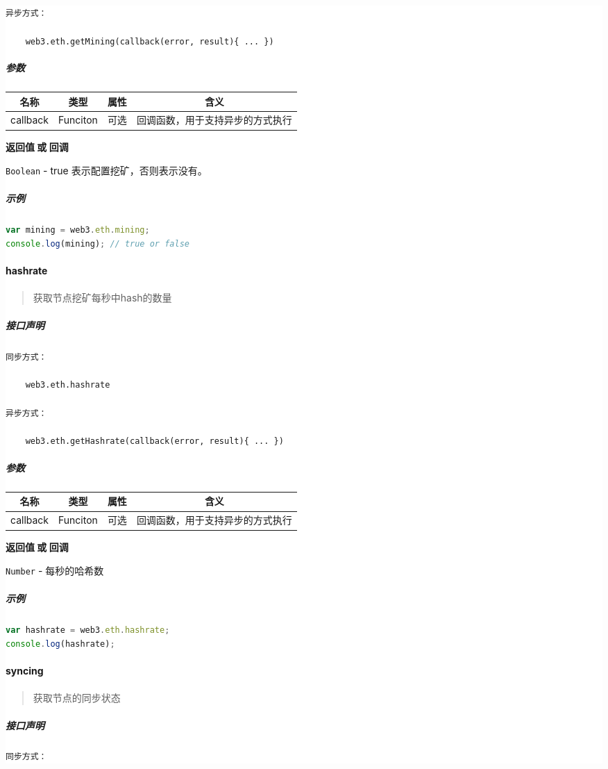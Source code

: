     异步方式：

        web3.eth.getMining(callback(error, result){ ... })

##### 参数

| 名称 |类型|属性|含义|
| :------: |:------: |:------: | :------: |
|callback|Funciton|可选|回调函数，用于支持异步的方式执行|

**返回值 或 回调**

`Boolean` - true 表示配置挖矿，否则表示没有。

##### 示例

````js
var mining = web3.eth.mining;
console.log(mining); // true or false
````

#### hashrate

> 获取节点挖矿每秒中hash的数量

##### 接口声明

    同步方式：

        web3.eth.hashrate

    异步方式：

        web3.eth.getHashrate(callback(error, result){ ... })

##### 参数

| 名称 |类型|属性|含义|
| :------: |:------: |:------: | :------: |
|callback|Funciton|可选|回调函数，用于支持异步的方式执行|

**返回值 或 回调**

`Number` - 每秒的哈希数

##### 示例

````js
var hashrate = web3.eth.hashrate;
console.log(hashrate);
````

#### syncing

> 获取节点的同步状态

##### 接口声明

    同步方式：
